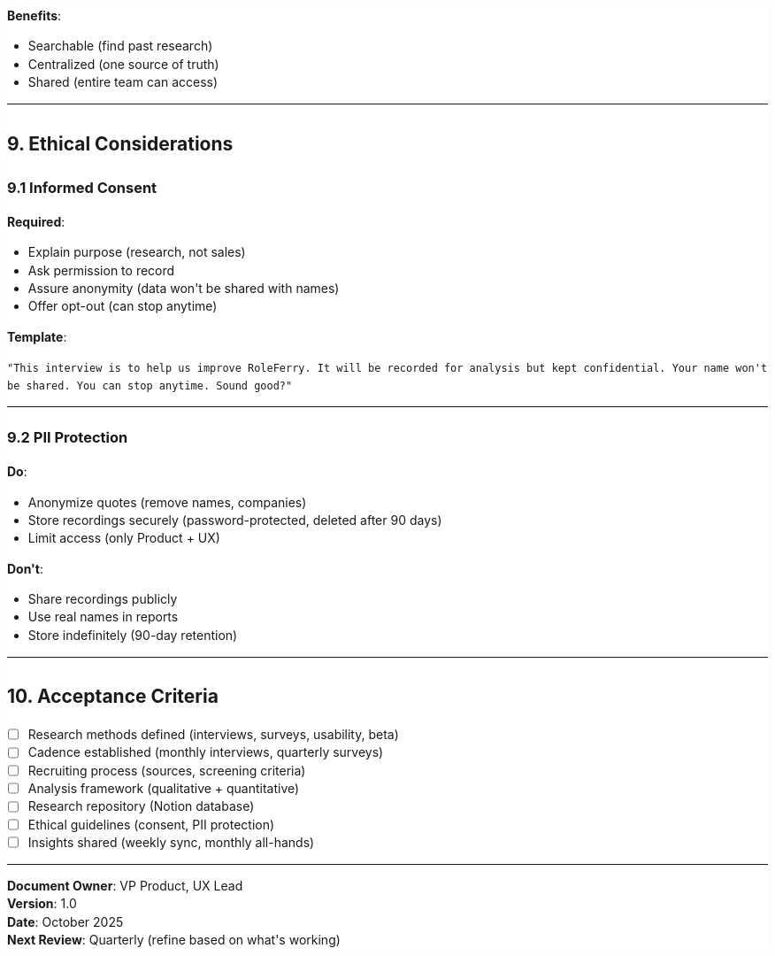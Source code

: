 **Benefits**:
- Searchable (find past research)
- Centralized (one source of truth)
- Shared (entire team can access)

---

## 9. Ethical Considerations

### 9.1 Informed Consent

**Required**:
- Explain purpose (research, not sales)
- Ask permission to record
- Assure anonymity (data won't be shared with names)
- Offer opt-out (can stop anytime)

**Template**:
```
"This interview is to help us improve RoleFerry. It will be recorded for analysis but kept confidential. Your name won't be shared. You can stop anytime. Sound good?"
```

---

### 9.2 PII Protection

**Do**:
- Anonymize quotes (remove names, companies)
- Store recordings securely (password-protected, deleted after 90 days)
- Limit access (only Product + UX)

**Don't**:
- Share recordings publicly
- Use real names in reports
- Store indefinitely (90-day retention)

---

## 10. Acceptance Criteria

- [ ] Research methods defined (interviews, surveys, usability, beta)
- [ ] Cadence established (monthly interviews, quarterly surveys)
- [ ] Recruiting process (sources, screening criteria)
- [ ] Analysis framework (qualitative + quantitative)
- [ ] Research repository (Notion database)
- [ ] Ethical guidelines (consent, PII protection)
- [ ] Insights shared (weekly sync, monthly all-hands)

---

**Document Owner**: VP Product, UX Lead  
**Version**: 1.0  
**Date**: October 2025  
**Next Review**: Quarterly (refine based on what's working)

